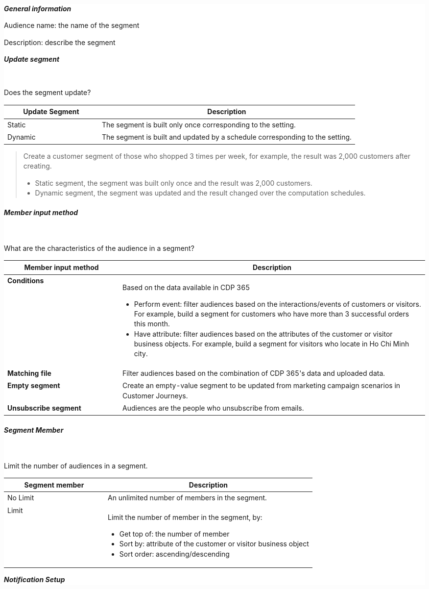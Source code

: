 _**General information**_&#x20;

Audience name: the name of the segment&#x20;

Description: describe the segment

_**Update segment**_

<figure><img src="https://lh7-rt.googleusercontent.com/docsz/AD_4nXe_NcaFm1Q_IctQ5TTR21-n1PrxuNLyqwVVktifH0x7WxpLruSKvNvuEdz6dJrw3BzVxLChE3XfstA7oKZit6oGZ6yjjY-8FcxiO8hZJKRcCdcDzi_362NwPUFXHS4ZQ1z5BSa4-Ssv1DHCL23EbvmfrBQD?key=nsg4PmgvSxrd7fjFkMggfQ" alt=""><figcaption></figcaption></figure>

Does the segment update?

<table><thead><tr><th width="179">Update Segment</th><th>Description</th></tr></thead><tbody><tr><td>Static </td><td>The segment is built only once corresponding to the setting.</td></tr><tr><td>Dynamic </td><td>The segment is built and updated by a schedule corresponding to the setting.</td></tr></tbody></table>

> Create a customer segment of those who shopped 3 times per week, for example, the result was 2,000 customers after creating.&#x20;
>
> * Static segment, the segment was built only once and the result was 2,000 customers.
> * Dynamic segment, the segment was updated and the result changed over the computation schedules.

#### _**Member input method**_ <a href="#member-input-method" id="member-input-method"></a>

<figure><img src="https://lh7-rt.googleusercontent.com/docsz/AD_4nXe9BO7XgGAFNNqIehZ5eSGsU8jeMbSZ2QoMZtv97wrvejz0JHePHRwBaAImVZqjqvJ7Ck9aHi5tStS0ssZjWDfr-BUHPcFYMtCOnFvRwU-w0xwZy1TJIjuYn6HgRatCzZjSvD8EFoXrBgMq6ym1tm1OpLA?key=nsg4PmgvSxrd7fjFkMggfQ" alt=""><figcaption></figcaption></figure>

What are the characteristics of the audience in a segment?

<table><thead><tr><th width="221">Member input method</th><th>Description</th></tr></thead><tbody><tr><td><strong>Conditions</strong></td><td><p>Based on the data available in CDP 365</p><ul><li>Perform event: filter audiences based on the interactions/events of customers or visitors. For example, build a segment for customers who have more than 3 successful orders this month. </li><li>Have attribute: filter audiences based on the attributes of the customer or visitor business objects. For example, build a segment for visitors who locate in Ho Chi Minh city.</li></ul></td></tr><tr><td><strong>Matching file</strong></td><td>Filter audiences based on the combination of CDP 365's data and uploaded data. </td></tr><tr><td><strong>Empty segment</strong></td><td>Create an empty-value segment to be updated from marketing campaign scenarios in Customer Journeys.</td></tr><tr><td><strong>Unsubscribe segment</strong></td><td>Audiences are the people who unsubscribe from emails.</td></tr></tbody></table>

#### _**Segment Member**_

<figure><img src="https://lh7-rt.googleusercontent.com/docsz/AD_4nXcwmOsK4FJs6IOAbNu4CtKWqpv5PBlTfN8ayX1-4bm1Sp0ph1q0XoMzeWoRH7H6TiXmy0iqhW58NZSJh8XWsHir35dbCZRHPhkezzhinYVwXLqqngSUL_kJcax2Or_S-STQ5FlLRQo_hFEo9By70tBBPd9F?key=nsg4PmgvSxrd7fjFkMggfQ" alt=""><figcaption></figcaption></figure>

Limit the number of audiences in a segment.

<table><thead><tr><th width="191">Segment member</th><th>Description</th></tr></thead><tbody><tr><td>No Limit</td><td>An unlimited number of members in the segment.</td></tr><tr><td>Limit</td><td><p>Limit the number of member in the segment, by:</p><ul><li>Get top of: the number of member</li><li>Sort by: attribute of the customer or visitor business object</li><li>Sort order: ascending/descending</li></ul></td></tr></tbody></table>

_**Notification Setup**_
